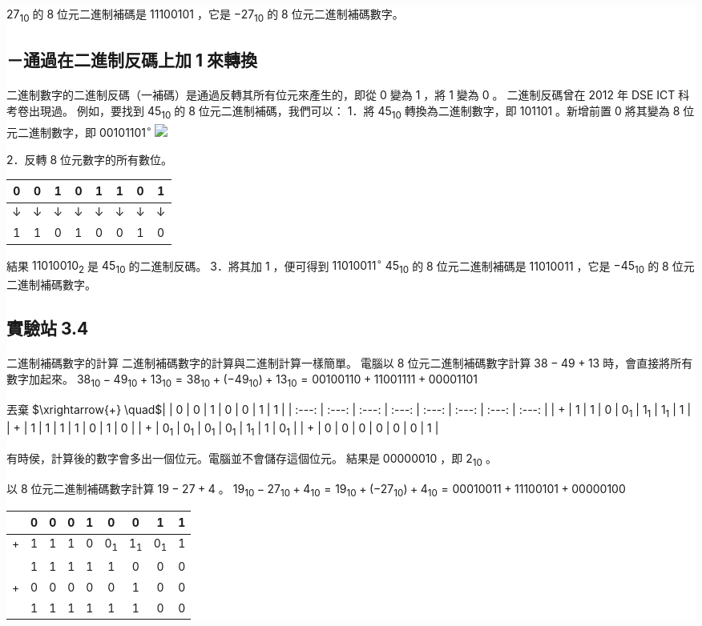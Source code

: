 $27_{10}$ 的 8 位元二進制補碼是 11100101 ，它是 $-27_{10}$ 的 8 位元二進制補碼數字。

## －通過在二進制反碼上加 1 來轉換

二進制數字的二進制反碼（一補碼）是通過反轉其所有位元來產生的，即從 0 變為 1 ，將 1 變為 0 。
二進制反碼曾在 2012 年 DSE ICT 科考卷出現過。
例如，要找到 $45_{10}$ 的 8 位元二進制補碼，我們可以：
1．將 $45_{10}$ 轉換為二進制數字，即 101101 。新增前置 0 將其變為 8 位元二進制數字，即 $00101101^{\circ}$
![](https://cdn.mathpix.com/cropped/2025_07_21_14ddce940712c18ec651g-16.jpg?height=726&width=485&top_left_y=2365&top_left_x=1387)

2．反轉 8 位元數字的所有數位。

| 0 | 0 | 1 | 0 | 1 | 1 | 0 | 1 |
| :---: | :---: | :---: | :---: | :---: | :---: | :---: | :---: |
| $\downarrow$ | $\downarrow$ | $\downarrow$ | $\downarrow$ | $\downarrow$ | $\downarrow$ | $\downarrow$ | $\downarrow$ |
| 1 | 1 | 0 | 1 | 0 | 0 | 1 | 0 |

結果 $11010010_{2}$ 是 $45_{10}$ 的二進制反碼。
3．將其加 1 ，便可得到 $11010011^{\circ}$
$45_{10}$ 的 8 位元二進制補碼是 11010011 ，它是 $-45_{10}$ 的 8 位元二進制補碼數字。

## 實驗站 3.4

二進制補碼數字的計算
二進制補碼數字的計算與二進制計算一樣簡單。
電腦以 8 位元二進制補碼數字計算 $38-49+13$ 時，會直接將所有數字加起來。
$38_{10}-49_{10}+13_{10}=38_{10}+\left(-49_{10}\right)+13_{10}=00100110+11001111+00001101$

丟棄 $\xrightarrow{+} \quad$|  | 0 | 0 | 1 | 0 | 0 | 1 | 1 |
| :---: | :---: | :---: | :---: | :---: | :---: | :---: | :---: |
| + | 1 | 1 | 0 | $0_{1}$ | $1_{1}$ | $1_{1}$ | 1 |
| + | 1 | 1 | 1 | 1 | 0 | 1 | 0 |
| + | $0_{1}$ | $0_{1}$ | $0_{1}$ | $0_{1}$ | $1_{1}$ | 1 | $0_{1}$ |
| + | 0 | 0 | 0 | 0 | 0 | 0 | 1 |

有時侯，計算後的數字會多出一個位元。電腦並不會儲存這個位元。
結果是 00000010 ，即 $2_{10}$ 。

以 8 位元二進制補碼數字計算 $19-27+4$ 。
$19_{10}-27_{10}+4_{10}=19_{10}+\left(-27_{10}\right)+4_{10}=00010011+11100101+00000100$

|  | 0 | 0 | 0 | 1 | 0 | 0 | 1 | 1 |
| :---: | :---: | :---: | :---: | :---: | :---: | :---: | :---: | :---: |
| + | 1 | 1 | 1 | 0 | $0_{1}$ | $1_{1}$ | $0_{1}$ | 1 |
|  | 1 | 1 | 1 | 1 | 1 | 0 | 0 | 0 |
| + | 0 | 0 | 0 | 0 | 0 | 1 | 0 | 0 |
|  | 1 | 1 | 1 | 1 | 1 | 1 | 0 | 0 |
